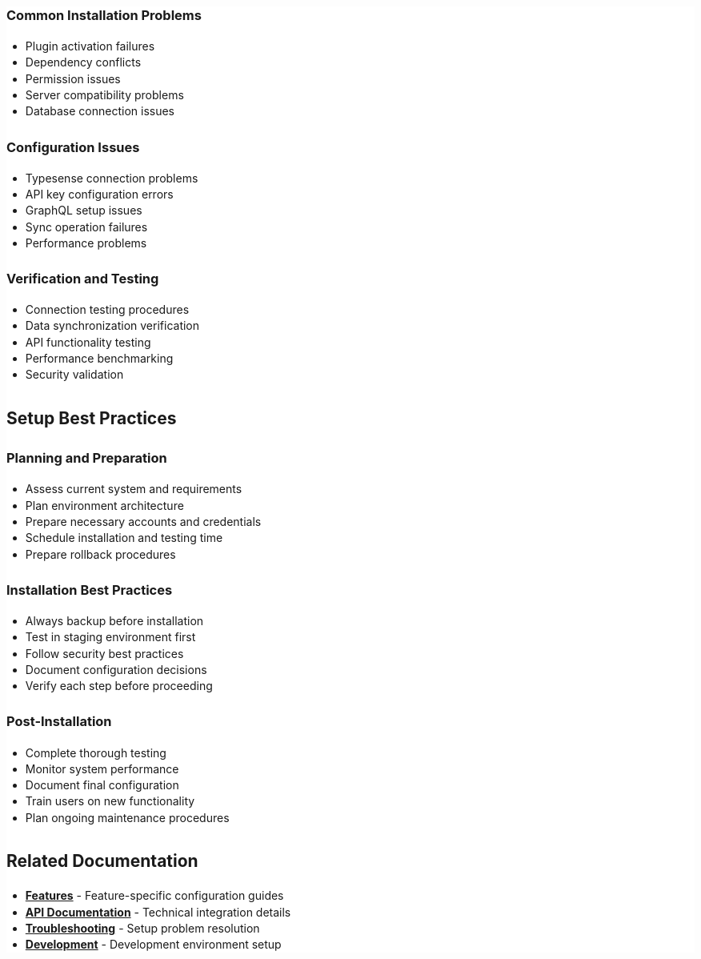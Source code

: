 ### Common Installation Problems
- Plugin activation failures
- Dependency conflicts
- Permission issues
- Server compatibility problems
- Database connection issues

### Configuration Issues
- Typesense connection problems
- API key configuration errors
- GraphQL setup issues
- Sync operation failures
- Performance problems

### Verification and Testing
- Connection testing procedures
- Data synchronization verification
- API functionality testing
- Performance benchmarking
- Security validation

## Setup Best Practices

### Planning and Preparation
- Assess current system and requirements
- Plan environment architecture
- Prepare necessary accounts and credentials
- Schedule installation and testing time
- Prepare rollback procedures

### Installation Best Practices
- Always backup before installation
- Test in staging environment first
- Follow security best practices
- Document configuration decisions
- Verify each step before proceeding

### Post-Installation
- Complete thorough testing
- Monitor system performance
- Document final configuration
- Train users on new functionality
- Plan ongoing maintenance procedures

## Related Documentation

- **[Features](docs/features/)** - Feature-specific configuration guides
- **[API Documentation](docs/api/)** - Technical integration details
- **[Troubleshooting](docs/troubleshooting/)** - Setup problem resolution
- **[Development](docs/development/)** - Development environment setup
